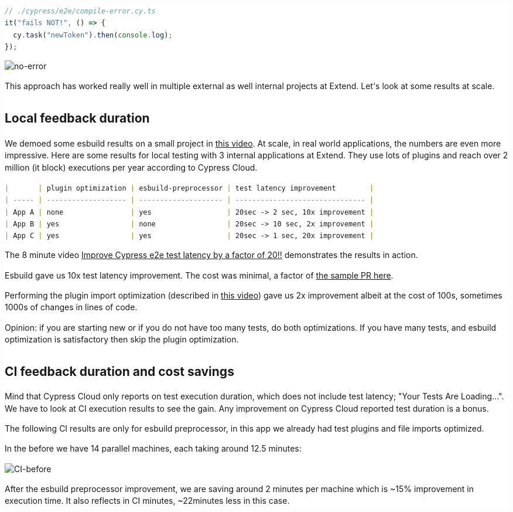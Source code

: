 ```typescript
// ./cypress/e2e/compile-error.cy.ts
it("fails NOT!", () => {
  cy.task("newToken").then(console.log);
});
```

![no-error](https://dev-to-uploads.s3.amazonaws.com/uploads/articles/meauaiobg0qy1vaoo5jl.png)

This approach has worked really well in multiple external as well internal projects at Extend. Let's look at some results at scale.

## Local feedback duration

We demoed some esbuild results on a small project in [this video](https://www.youtube.com/watch?v=Hc_3oLpayOY). At scale, in real world applications, the numbers are even more impressive. Here are some results for local testing with 3 internal applications at Extend. They use lots of plugins and reach over 2 million (it block) executions per year according to Cypress Cloud.

```markdown
|       | plugin optimization | esbuild-preprocessor | test latency improvement        |
| ----- | ------------------- | -------------------- | ------------------------------- |
| App A | none                | yes                  | 20sec -> 2 sec, 10x improvement |
| App B | yes                 | none                 | 20sec -> 10 sec, 2x improvement |
| App C | yes                 | yes                  | 20sec -> 1 sec, 20x improvement |
```

The 8 minute video [Improve Cypress e2e test latency by a factor of 20!!](https://studio.youtube.com/video/diB6-jikHvk/edit) demonstrates the results in action.

Esbuild gave us 10x test latency improvement. The cost was minimal, a factor of [the sample PR here](https://github.com/muratkeremozcan/cypress-crud-api-test/pull/229/files).

Performing the plugin import optimization (described in [this video](https://www.youtube.com/watch?v=9d7zDR3eyB8)) gave us 2x improvement albeit at the cost of 100s, sometimes 1000s of changes in lines of code.

Opinion: if you are starting new or if you do not have too many tests, do both optimizations. If you have many tests, and esbuild optimization is satisfactory then skip the plugin optimization.

## CI feedback duration and cost savings

Mind that Cypress Cloud only reports on test execution duration, which does not include test latency; "Your Tests Are Loading...". We have to look at CI execution results to see the gain. Any improvement on Cypress Cloud reported test duration is a bonus.

The following CI results are only for esbuild preprocessor, in this app we already had test plugins and file imports optimized.

In the before we have 14 parallel machines, each taking around 12.5 minutes:

![CI-before](https://dev-to-uploads.s3.amazonaws.com/uploads/articles/x1autgxh3nctpr641mxm.png)

After the esbuild preprocessor improvement, we are saving around 2 minutes per machine which is ~15% improvement in execution time. It also reflects in CI minutes, ~22minutes less in this case.

